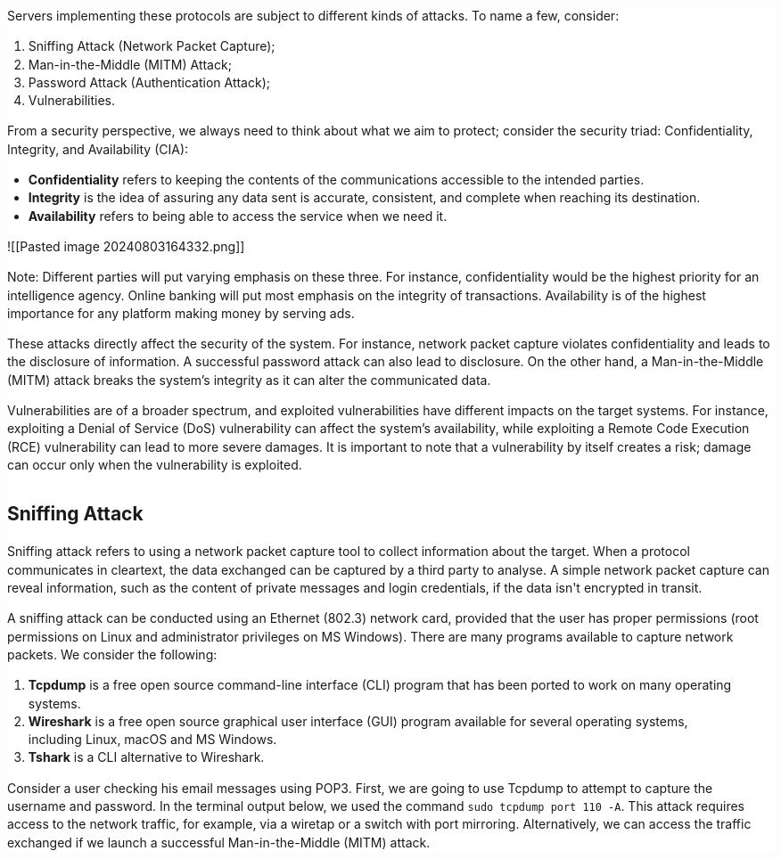 
Servers implementing these protocols are subject to different kinds of attacks. To name a few, consider:
1. Sniffing Attack (Network Packet Capture);
2. Man-in-the-Middle (MITM) Attack;
3. Password Attack (Authentication Attack);
4. Vulnerabilities.

From a security perspective, we always need to think about what we aim to protect; consider the security triad: Confidentiality, Integrity, and Availability (CIA):
- **Confidentiality** refers to keeping the contents of the communications accessible to the intended parties.
- **Integrity** is the idea of assuring any data sent is accurate, consistent, and complete when reaching its destination.
- **Availability** refers to being able to access the service when we need it.

![[Pasted image 20240803164332.png]]

Note:
	Different parties will put varying emphasis on these three. For instance, confidentiality would be the highest priority for an intelligence agency. Online banking will put most emphasis on the integrity of transactions. Availability is of the highest importance for any platform making money by serving ads.

These attacks directly affect the security of the system. For instance, network packet capture violates confidentiality and leads to the disclosure of information. A successful password attack can also lead to disclosure. On the other hand, a Man-in-the-Middle (MITM) attack breaks the system’s integrity as it can alter the communicated data.

Vulnerabilities are of a broader spectrum, and exploited vulnerabilities have different impacts on the target systems. For instance, exploiting a Denial of Service (DoS) vulnerability can affect the system’s availability, while exploiting a Remote Code Execution (RCE) vulnerability can lead to more severe damages. It is important to note that a vulnerability by itself creates a risk; damage can occur only when the vulnerability is exploited.

## Sniffing Attack
Sniffing attack refers to using a network packet capture tool to collect information about the target. When a protocol communicates in cleartext, the data exchanged can be captured by a third party to analyse. A simple network packet capture can reveal information, such as the content of private messages and login credentials, if the data isn't encrypted in transit.

A sniffing attack can be conducted using an Ethernet (802.3) network card, provided that the user has proper permissions (root permissions on Linux and administrator privileges on MS Windows). There are many programs available to capture network packets. We consider the following:
1. **Tcpdump** is a free open source command-line interface (CLI) program that has been ported to work on many operating systems.
2. **Wireshark** is a free open source graphical user interface (GUI) program available for several operating systems, including Linux, macOS and MS Windows.
3. **Tshark** is a CLI alternative to Wireshark.

Consider a user checking his email messages using POP3. First, we are going to use Tcpdump to attempt to capture the username and password. In the terminal output below, we used the command `sudo tcpdump port 110 -A`. This attack requires access to the network traffic, for example, via a wiretap or a switch with port mirroring. Alternatively, we can access the traffic exchanged if we launch a successful Man-in-the-Middle (MITM) attack.
